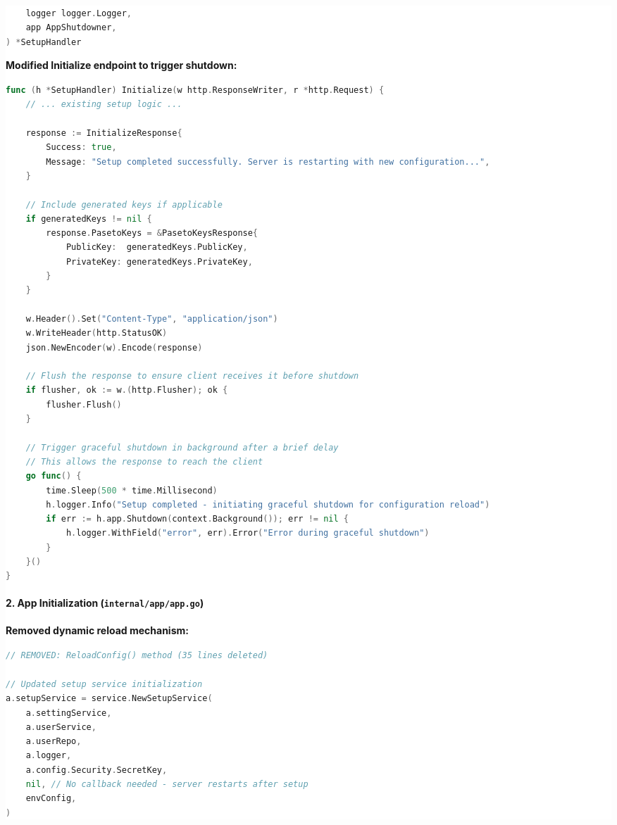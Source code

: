 ```go
	logger logger.Logger,
	app AppShutdowner,
) *SetupHandler
```

**Modified Initialize endpoint to trigger shutdown:**
```go
func (h *SetupHandler) Initialize(w http.ResponseWriter, r *http.Request) {
	// ... existing setup logic ...
	
	response := InitializeResponse{
		Success: true,
		Message: "Setup completed successfully. Server is restarting with new configuration...",
	}
	
	// Include generated keys if applicable
	if generatedKeys != nil {
		response.PasetoKeys = &PasetoKeysResponse{
			PublicKey:  generatedKeys.PublicKey,
			PrivateKey: generatedKeys.PrivateKey,
		}
	}
	
	w.Header().Set("Content-Type", "application/json")
	w.WriteHeader(http.StatusOK)
	json.NewEncoder(w).Encode(response)
	
	// Flush the response to ensure client receives it before shutdown
	if flusher, ok := w.(http.Flusher); ok {
		flusher.Flush()
	}
	
	// Trigger graceful shutdown in background after a brief delay
	// This allows the response to reach the client
	go func() {
		time.Sleep(500 * time.Millisecond)
		h.logger.Info("Setup completed - initiating graceful shutdown for configuration reload")
		if err := h.app.Shutdown(context.Background()); err != nil {
			h.logger.WithField("error", err).Error("Error during graceful shutdown")
		}
	}()
}
```

#### 2. App Initialization (`internal/app/app.go`)

**Removed dynamic reload mechanism:**
```go
// REMOVED: ReloadConfig() method (35 lines deleted)

// Updated setup service initialization
a.setupService = service.NewSetupService(
	a.settingService,
	a.userService,
	a.userRepo,
	a.logger,
	a.config.Security.SecretKey,
	nil, // No callback needed - server restarts after setup
	envConfig,
)
```
